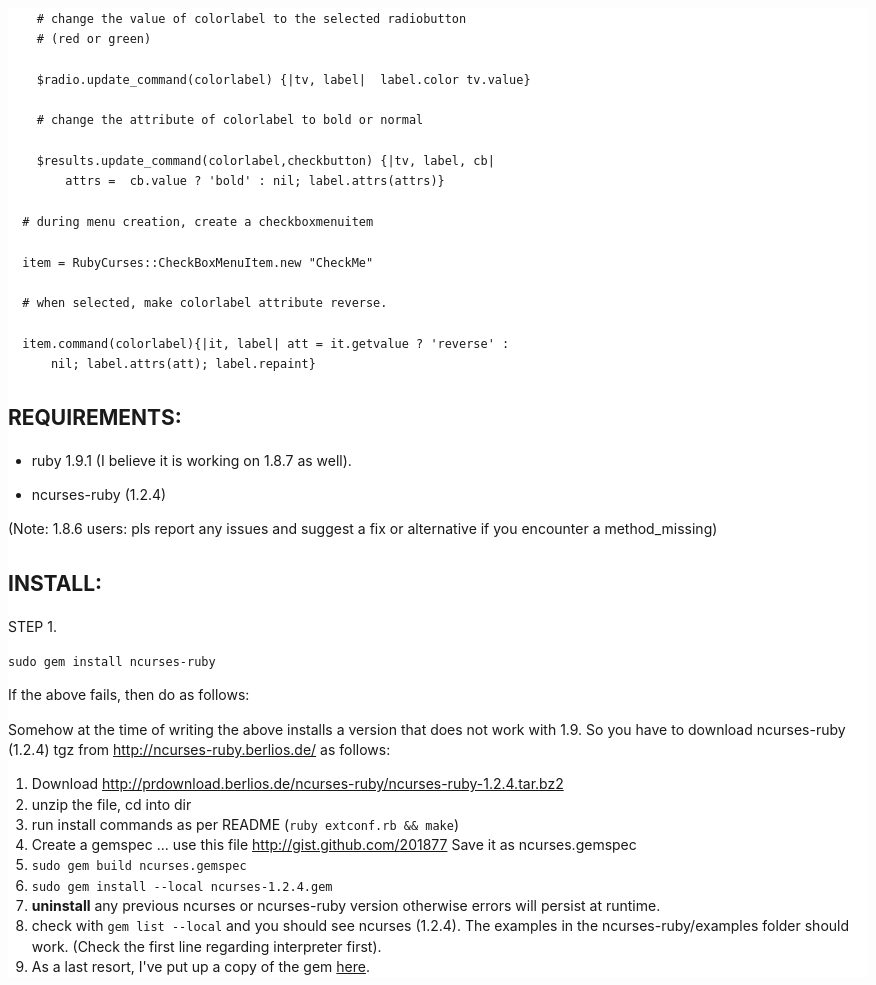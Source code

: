         # change the value of colorlabel to the selected radiobutton
        # (red or green)

        $radio.update_command(colorlabel) {|tv, label|  label.color tv.value}

        # change the attribute of colorlabel to bold or normal

        $results.update_command(colorlabel,checkbutton) {|tv, label, cb| 
            attrs =  cb.value ? 'bold' : nil; label.attrs(attrs)}

      # during menu creation, create a checkboxmenuitem

      item = RubyCurses::CheckBoxMenuItem.new "CheckMe"

      # when selected, make colorlabel attribute reverse.

      item.command(colorlabel){|it, label| att = it.getvalue ? 'reverse' :
          nil; label.attrs(att); label.repaint}

## REQUIREMENTS:

* ruby 1.9.1 (I believe it is working on 1.8.7 as well).

* ncurses-ruby (1.2.4)

(Note: 1.8.6 users: pls report any issues and suggest a fix or alternative if you encounter a method_missing)


## INSTALL:

STEP 1.

   `sudo gem install ncurses-ruby`

If the above fails, then do as follows:

Somehow at the time of writing the above installs a version that does
not work with 1.9. So you have to download ncurses-ruby (1.2.4) tgz from
<http://ncurses-ruby.berlios.de/> as follows:

1. Download <http://prdownload.berlios.de/ncurses-ruby/ncurses-ruby-1.2.4.tar.bz2>
2. unzip the file, cd into dir
2. run install commands as per README (`ruby extconf.rb && make`)
3. Create a gemspec ... use this file <http://gist.github.com/201877>
   Save it as ncurses.gemspec 
4. `sudo gem build ncurses.gemspec`
5. `sudo gem install --local ncurses-1.2.4.gem`
6. **uninstall** any previous ncurses or ncurses-ruby version otherwise
errors will persist at runtime.
7. check with `gem list --local` and you should see ncurses (1.2.4). The
 examples in the ncurses-ruby/examples folder should work. (Check the
first line regarding interpreter first).
8. As a last resort, I've put up a copy of the gem [here](http://www.benegal.org/files/ncurses-1.2.4.gem).
